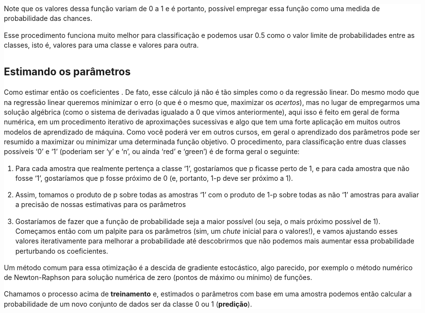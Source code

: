 Note que os valores dessa função variam de 0 a 1 e é portanto, possível
empregar essa função como uma medida de probabilidade das chances.

Esse procedimento funciona muito melhor para classificação e podemos
usar 0.5 como o valor limite de probabilidades entre as classes, isto é,
valores ![p \< 0.5](https://latex.codecogs.com/png.latex?p%20%3C%200.5
"p \< 0.5") para uma classe e valores ![p
\\ge 0.5](https://latex.codecogs.com/png.latex?p%20%5Cge%200.5
"p \\ge 0.5") para outra.

## Estimando os parâmetros

Como estimar então os coeficientes ![a\_0, a\_1,
...](https://latex.codecogs.com/png.latex?a_0%2C%20a_1%2C%20...
"a_0, a_1, ..."). De fato, esse cálculo já não é tão simples como o da
regressão linear. Do mesmo modo que na regressão linear queremos
minimizar o erro (o que é o mesmo que, maximizar os *acertos*), mas no
lugar de empregarmos uma solução algébrica (como o sistema de derivadas
igualado a 0 que vimos anteriormente), aqui isso é feito em geral de
forma numérica, em um procedimento iterativo de aproximações sucessivas
e algo que tem uma forte aplicação em muitos outros modelos de
aprendizado de máquina. Como você poderá ver em outros cursos, em geral
o aprendizado dos parâmetros pode ser resumido a maximizar ou minimizar
uma determinada função objetivo. O procedimento, para classificação
entre duas classes possíveis ‘0’ e ‘1’ (poderiam ser ‘y’ e ‘n’, ou ainda
‘red’ e ‘green’) é de forma geral o seguinte:

1.  Para cada amostra que realmente pertença a classe ‘1’, gostaríamos
    que p ficasse perto de 1, e para cada amostra que não fosse ‘1’,
    gostaríamos que p fosse próximo de 0 (e, portanto, 1-p deve ser
    próximo a 1).

2.  Assim, tomamos o produto de p sobre todas as amostras ‘1’ com o
    produto de 1-p sobre todas as não ‘1’ amostras para avaliar a
    precisão de nossas estimativas para os parâmetros ![a\_0, a\_1,
    ...](https://latex.codecogs.com/png.latex?a_0%2C%20a_1%2C%20...
    "a_0, a_1, ...")

3.  Gostaríamos de fazer que a função de probabilidade seja a maior
    possível (ou seja, o mais próximo possível de 1). Começamos então
    com um palpite para os parâmetros (sim, um *chute* inicial para o
    valores\!), e vamos ajustando esses valores iterativamente para
    melhorar a probabilidade até descobrirmos que não podemos mais
    aumentar essa probabilidade perturbando os coeficientes.

Um método comum para essa otimização é a descida de gradiente
estocástico, algo parecido, por exemplo o método numérico de
Newton-Raphson para solução numérica de zero (pontos de máximo ou
mínimo) de funções.

Chamamos o processo acima de **treinamento** e, estimados o parâmetros
com base em uma amostra podemos então calcular a probabilidade de um
novo conjunto de dados ser da classe 0 ou 1 (**predição**).
